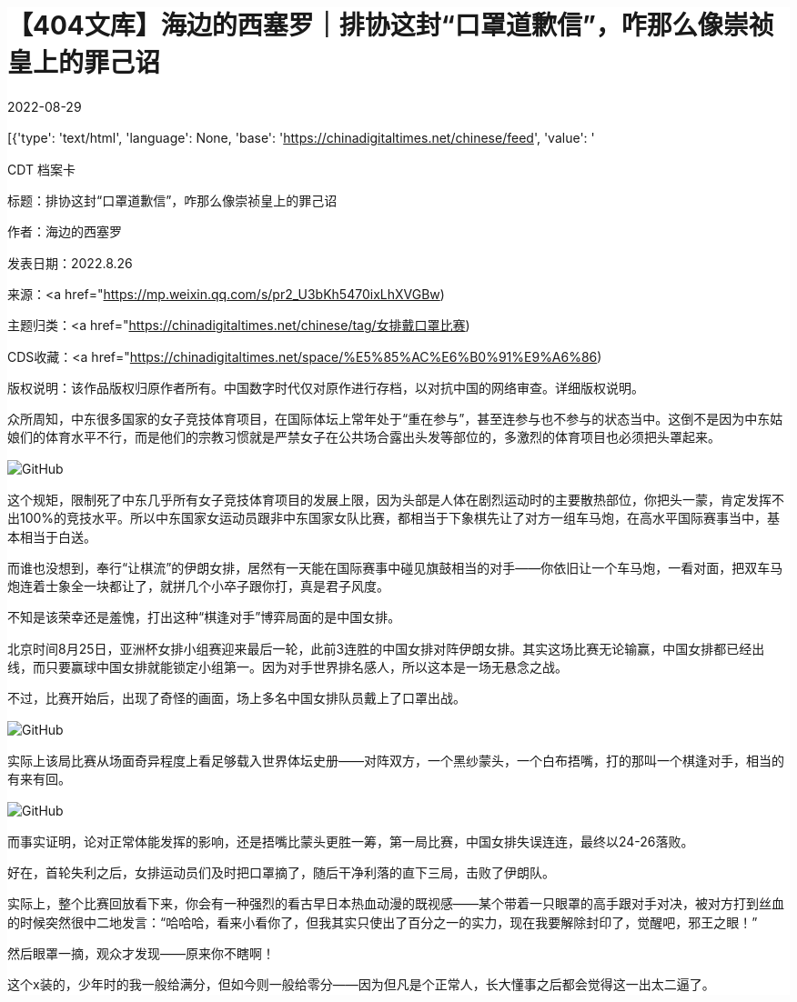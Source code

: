 # 【404文库】海边的西塞罗｜排协这封“口罩道歉信”，咋那么像崇祯皇上的罪己诏

2022-08-29

[{'type': 'text/html', 'language': None, 'base': 'https://chinadigitaltimes.net/chinese/feed', 'value': '

CDT 档案卡

标题：排协这封“口罩道歉信”，咋那么像崇祯皇上的罪己诏

作者：海边的西塞罗

发表日期：2022.8.26

来源：<a href="https://mp.weixin.qq.com/s/pr2_U3bKh5470ixLhXVGBw)

主题归类：<a href="https://chinadigitaltimes.net/chinese/tag/女排戴口罩比赛)

CDS收藏：<a href="https://chinadigitaltimes.net/space/%E5%85%AC%E6%B0%91%E9%A6%86)

版权说明：该作品版权归原作者所有。中国数字时代仅对原作进行存档，以对抗中国的网络审查。详细版权说明。





众所周知，中东很多国家的女子竞技体育项目，在国际体坛上常年处于“重在参与”，甚至连参与也不参与的状态当中。这倒不是因为中东姑娘们的体育水平不行，而是他们的宗教习惯就是严禁女子在公共场合露出头发等部位的，多激烈的体育项目也必须把头罩起来。

![GitHub](https://chinadigitaltimes.net/chinese/files/2022/08/post-686276-630c01ce6fb9b.png)

这个规矩，限制死了中东几乎所有女子竞技体育项目的发展上限，因为头部是人体在剧烈运动时的主要散热部位，你把头一蒙，肯定发挥不出100%的竞技水平。所以中东国家女运动员跟非中东国家女队比赛，都相当于下象棋先让了对方一组车马炮，在高水平国际赛事当中，基本相当于白送。

而谁也没想到，奉行“让棋流”的伊朗女排，居然有一天能在国际赛事中碰见旗鼓相当的对手——你依旧让一个车马炮，一看对面，把双车马炮连着士象全一块都让了，就拼几个小卒子跟你打，真是君子风度。

不知是该荣幸还是羞愧，打出这种“棋逢对手”博弈局面的是中国女排。

北京时间8月25日，亚洲杯女排小组赛迎来最后一轮，此前3连胜的中国女排对阵伊朗女排。其实这场比赛无论输赢，中国女排都已经出线，而只要赢球中国女排就能锁定小组第一。因为对手世界排名感人，所以这本是一场无悬念之战。

不过，比赛开始后，出现了奇怪的画面，场上多名中国女排队员戴上了口罩出战。

![GitHub](https://chinadigitaltimes.net/chinese/files/2022/08/post-686276-630c01d08fdaa.png)

实际上该局比赛从场面奇异程度上看足够载入世界体坛史册——对阵双方，一个黑纱蒙头，一个白布捂嘴，打的那叫一个棋逢对手，相当的有来有回。

![GitHub](https://chinadigitaltimes.net/chinese/files/2022/08/post-686276-630c01d306c45.gif)

而事实证明，论对正常体能发挥的影响，还是捂嘴比蒙头更胜一筹，第一局比赛，中国女排失误连连，最终以24-26落败。

好在，首轮失利之后，女排运动员们及时把口罩摘了，随后干净利落的直下三局，击败了伊朗队。

实际上，整个比赛回放看下来，你会有一种强烈的看古早日本热血动漫的既视感——某个带着一只眼罩的高手跟对手对决，被对方打到丝血的时候突然很中二地发言：“哈哈哈，看来小看你了，但我其实只使出了百分之一的实力，现在我要解除封印了，觉醒吧，邪王之眼！”

然后眼罩一摘，观众才发现——原来你不瞎啊！

这个x装的，少年时的我一般给满分，但如今则一般给零分——因为但凡是个正常人，长大懂事之后都会觉得这一出太二逼了。
